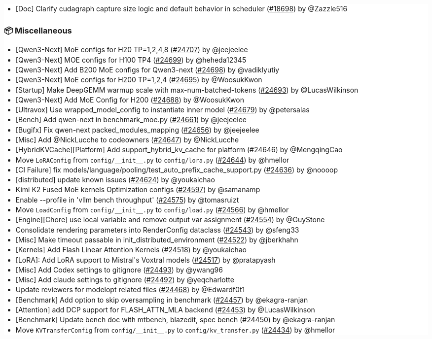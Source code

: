 * [Doc] Clarify cudagraph capture size logic and default behavior in scheduler ([#18698](https://github.com/vllm-project/vllm/pull/18698)) by @Zazzle516

### 📦 Miscellaneous

* [Qwen3-Next] MoE configs for H20 TP=1,2,4,8 ([#24707](https://github.com/vllm-project/vllm/pull/24707)) by @jeejeelee
* [Qwen3-Next] MOE configs for H100 TP4 ([#24699](https://github.com/vllm-project/vllm/pull/24699)) by @heheda12345
* [Qwen3-Next] Add B200 MoE configs for Qwen3-next ([#24698](https://github.com/vllm-project/vllm/pull/24698)) by @vadiklyutiy
* [Qwen3-Next] MoE configs for H200 TP=1,2,4 ([#24695](https://github.com/vllm-project/vllm/pull/24695)) by @WoosukKwon
* [Startup] Make DeepGEMM warmup scale with max-num-batched-tokens ([#24693](https://github.com/vllm-project/vllm/pull/24693)) by @LucasWilkinson
* [Qwen3-Next] Add MoE Config for H200 ([#24688](https://github.com/vllm-project/vllm/pull/24688)) by @WoosukKwon
* [Ultravox] Use wrapped_model_config to instantiate inner model ([#24679](https://github.com/vllm-project/vllm/pull/24679)) by @petersalas
* [Bench] Add qwen-next in benchmark_moe.py ([#24661](https://github.com/vllm-project/vllm/pull/24661)) by @jeejeelee
* [Bugifx] Fix qwen-next packed_modules_mapping ([#24656](https://github.com/vllm-project/vllm/pull/24656)) by @jeejeelee
* [Misc] Add @NickLucche to codeowners ([#24647](https://github.com/vllm-project/vllm/pull/24647)) by @NickLucche
* [HybridKVCache][Platform] Add support_hybrid_kv_cache for platform ([#24646](https://github.com/vllm-project/vllm/pull/24646)) by @MengqingCao
* Move `LoRAConfig` from `config/__init__.py` to `config/lora.py` ([#24644](https://github.com/vllm-project/vllm/pull/24644)) by @hmellor
* [CI Failure] fix models/language/pooling/test_auto_prefix_cache_support.py ([#24636](https://github.com/vllm-project/vllm/pull/24636)) by @noooop
* [distributed] update known issues ([#24624](https://github.com/vllm-project/vllm/pull/24624)) by @youkaichao
* Kimi K2 Fused MoE kernels Optimization configs ([#24597](https://github.com/vllm-project/vllm/pull/24597)) by @samanamp
* Enable --profile in 'vllm bench throughput' ([#24575](https://github.com/vllm-project/vllm/pull/24575)) by @tomasruizt
* Move `LoadConfig` from `config/__init__.py` to `config/load.py` ([#24566](https://github.com/vllm-project/vllm/pull/24566)) by @hmellor
* [Engine][Chore] use local variable and remove output var assignment ([#24554](https://github.com/vllm-project/vllm/pull/24554)) by @GuyStone
* Consolidate rendering parameters into RenderConfig dataclass ([#24543](https://github.com/vllm-project/vllm/pull/24543)) by @sfeng33
* [Misc] Make timeout passable in init_distributed_environment ([#24522](https://github.com/vllm-project/vllm/pull/24522)) by @jberkhahn
* [Kernels] Add Flash Linear Attention Kernels ([#24518](https://github.com/vllm-project/vllm/pull/24518)) by @youkaichao
* [LoRA]: Add LoRA support to Mistral's Voxtral models ([#24517](https://github.com/vllm-project/vllm/pull/24517)) by @pratapyash
* [Misc] Add Codex settings to gitignore ([#24493](https://github.com/vllm-project/vllm/pull/24493)) by @ywang96
* [Misc] Add claude settings to gitignore ([#24492](https://github.com/vllm-project/vllm/pull/24492)) by @yeqcharlotte
* Update reviewers for modelopt related files ([#24468](https://github.com/vllm-project/vllm/pull/24468)) by @Edwardf0t1
* [Benchmark] Add option to skip oversampling in benchmark ([#24457](https://github.com/vllm-project/vllm/pull/24457)) by @ekagra-ranjan
* [Attention] add DCP support for FLASH_ATTN_MLA backend ([#24453](https://github.com/vllm-project/vllm/pull/24453)) by @LucasWilkinson
* [Benchmark] Update bench doc with mtbench, blazedit, spec bench ([#24450](https://github.com/vllm-project/vllm/pull/24450)) by @ekagra-ranjan
* Move `KVTransferConfig` from `config/__init__.py` to `config/kv_transfer.py` ([#24434](https://github.com/vllm-project/vllm/pull/24434)) by @hmellor